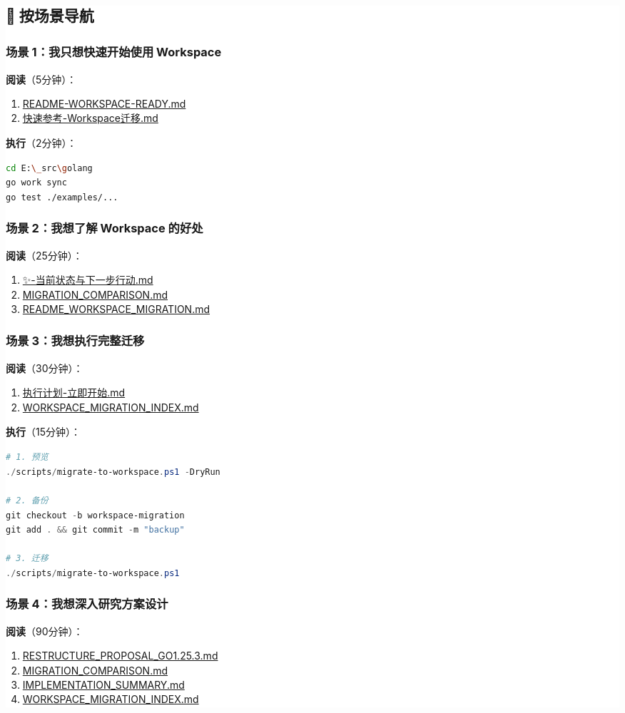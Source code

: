 
## 🎯 按场景导航

### 场景 1：我只想快速开始使用 Workspace

**阅读**（5分钟）：

1. [README-WORKSPACE-READY.md](README-WORKSPACE-READY.md)
2. [快速参考-Workspace迁移.md](快速参考-Workspace迁移.md)

**执行**（2分钟）：

```bash
cd E:\_src\golang
go work sync
go test ./examples/...
```

### 场景 2：我想了解 Workspace 的好处

**阅读**（25分钟）：

1. [✨-当前状态与下一步行动.md](✨-当前状态与下一步行动.md)
2. [MIGRATION_COMPARISON.md](MIGRATION_COMPARISON.md)
3. [README_WORKSPACE_MIGRATION.md](README_WORKSPACE_MIGRATION.md)

### 场景 3：我想执行完整迁移

**阅读**（30分钟）：

1. [执行计划-立即开始.md](执行计划-立即开始.md)
2. [WORKSPACE_MIGRATION_INDEX.md](WORKSPACE_MIGRATION_INDEX.md)

**执行**（15分钟）：

```powershell
# 1. 预览
./scripts/migrate-to-workspace.ps1 -DryRun

# 2. 备份
git checkout -b workspace-migration
git add . && git commit -m "backup"

# 3. 迁移
./scripts/migrate-to-workspace.ps1
```

### 场景 4：我想深入研究方案设计

**阅读**（90分钟）：

1. [RESTRUCTURE_PROPOSAL_GO1.25.3.md](RESTRUCTURE_PROPOSAL_GO1.25.3.md)
2. [MIGRATION_COMPARISON.md](MIGRATION_COMPARISON.md)
3. [IMPLEMENTATION_SUMMARY.md](IMPLEMENTATION_SUMMARY.md)
4. [WORKSPACE_MIGRATION_INDEX.md](WORKSPACE_MIGRATION_INDEX.md)
